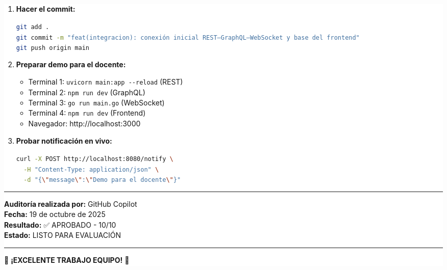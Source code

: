 1. **Hacer el commit:**

   ```bash
   git add .
   git commit -m "feat(integracion): conexión inicial REST–GraphQL–WebSocket y base del frontend"
   git push origin main
   ```

2. **Preparar demo para el docente:**
   - Terminal 1: `uvicorn main:app --reload` (REST)
   - Terminal 2: `npm run dev` (GraphQL)
   - Terminal 3: `go run main.go` (WebSocket)
   - Terminal 4: `npm run dev` (Frontend)
   - Navegador: http://localhost:3000

3. **Probar notificación en vivo:**
   ```bash
   curl -X POST http://localhost:8080/notify \
     -H "Content-Type: application/json" \
     -d "{\"message\":\"Demo para el docente\"}"
   ```

---

**Auditoría realizada por:** GitHub Copilot  
**Fecha:** 19 de octubre de 2025  
**Resultado:** ✅ APROBADO - 10/10  
**Estado:** LISTO PARA EVALUACIÓN

---

🎉 **¡EXCELENTE TRABAJO EQUIPO!** 🎉
